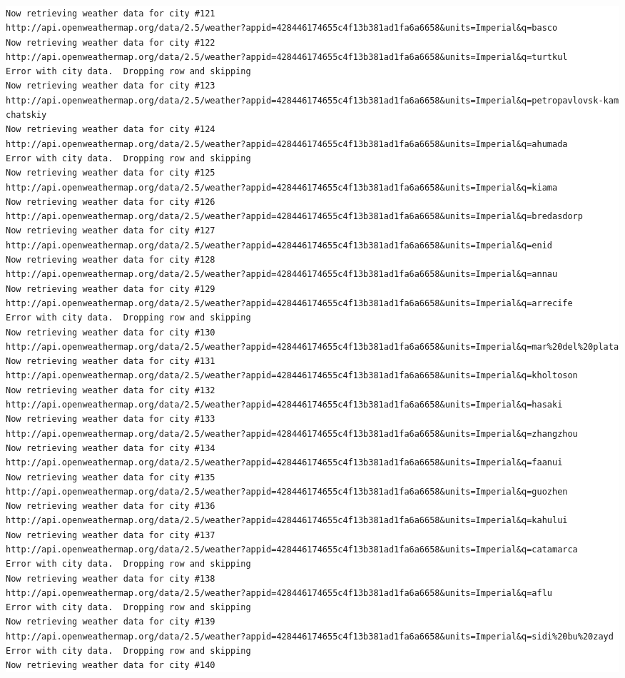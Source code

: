    Now retrieving weather data for city #121
    http://api.openweathermap.org/data/2.5/weather?appid=428446174655c4f13b381ad1fa6a6658&units=Imperial&q=basco
    Now retrieving weather data for city #122
    http://api.openweathermap.org/data/2.5/weather?appid=428446174655c4f13b381ad1fa6a6658&units=Imperial&q=turtkul
    Error with city data.  Dropping row and skipping
    Now retrieving weather data for city #123
    http://api.openweathermap.org/data/2.5/weather?appid=428446174655c4f13b381ad1fa6a6658&units=Imperial&q=petropavlovsk-kamchatskiy
    Now retrieving weather data for city #124
    http://api.openweathermap.org/data/2.5/weather?appid=428446174655c4f13b381ad1fa6a6658&units=Imperial&q=ahumada
    Error with city data.  Dropping row and skipping
    Now retrieving weather data for city #125
    http://api.openweathermap.org/data/2.5/weather?appid=428446174655c4f13b381ad1fa6a6658&units=Imperial&q=kiama
    Now retrieving weather data for city #126
    http://api.openweathermap.org/data/2.5/weather?appid=428446174655c4f13b381ad1fa6a6658&units=Imperial&q=bredasdorp
    Now retrieving weather data for city #127
    http://api.openweathermap.org/data/2.5/weather?appid=428446174655c4f13b381ad1fa6a6658&units=Imperial&q=enid
    Now retrieving weather data for city #128
    http://api.openweathermap.org/data/2.5/weather?appid=428446174655c4f13b381ad1fa6a6658&units=Imperial&q=annau
    Now retrieving weather data for city #129
    http://api.openweathermap.org/data/2.5/weather?appid=428446174655c4f13b381ad1fa6a6658&units=Imperial&q=arrecife
    Error with city data.  Dropping row and skipping
    Now retrieving weather data for city #130
    http://api.openweathermap.org/data/2.5/weather?appid=428446174655c4f13b381ad1fa6a6658&units=Imperial&q=mar%20del%20plata
    Now retrieving weather data for city #131
    http://api.openweathermap.org/data/2.5/weather?appid=428446174655c4f13b381ad1fa6a6658&units=Imperial&q=kholtoson
    Now retrieving weather data for city #132
    http://api.openweathermap.org/data/2.5/weather?appid=428446174655c4f13b381ad1fa6a6658&units=Imperial&q=hasaki
    Now retrieving weather data for city #133
    http://api.openweathermap.org/data/2.5/weather?appid=428446174655c4f13b381ad1fa6a6658&units=Imperial&q=zhangzhou
    Now retrieving weather data for city #134
    http://api.openweathermap.org/data/2.5/weather?appid=428446174655c4f13b381ad1fa6a6658&units=Imperial&q=faanui
    Now retrieving weather data for city #135
    http://api.openweathermap.org/data/2.5/weather?appid=428446174655c4f13b381ad1fa6a6658&units=Imperial&q=guozhen
    Now retrieving weather data for city #136
    http://api.openweathermap.org/data/2.5/weather?appid=428446174655c4f13b381ad1fa6a6658&units=Imperial&q=kahului
    Now retrieving weather data for city #137
    http://api.openweathermap.org/data/2.5/weather?appid=428446174655c4f13b381ad1fa6a6658&units=Imperial&q=catamarca
    Error with city data.  Dropping row and skipping
    Now retrieving weather data for city #138
    http://api.openweathermap.org/data/2.5/weather?appid=428446174655c4f13b381ad1fa6a6658&units=Imperial&q=aflu
    Error with city data.  Dropping row and skipping
    Now retrieving weather data for city #139
    http://api.openweathermap.org/data/2.5/weather?appid=428446174655c4f13b381ad1fa6a6658&units=Imperial&q=sidi%20bu%20zayd
    Error with city data.  Dropping row and skipping
    Now retrieving weather data for city #140